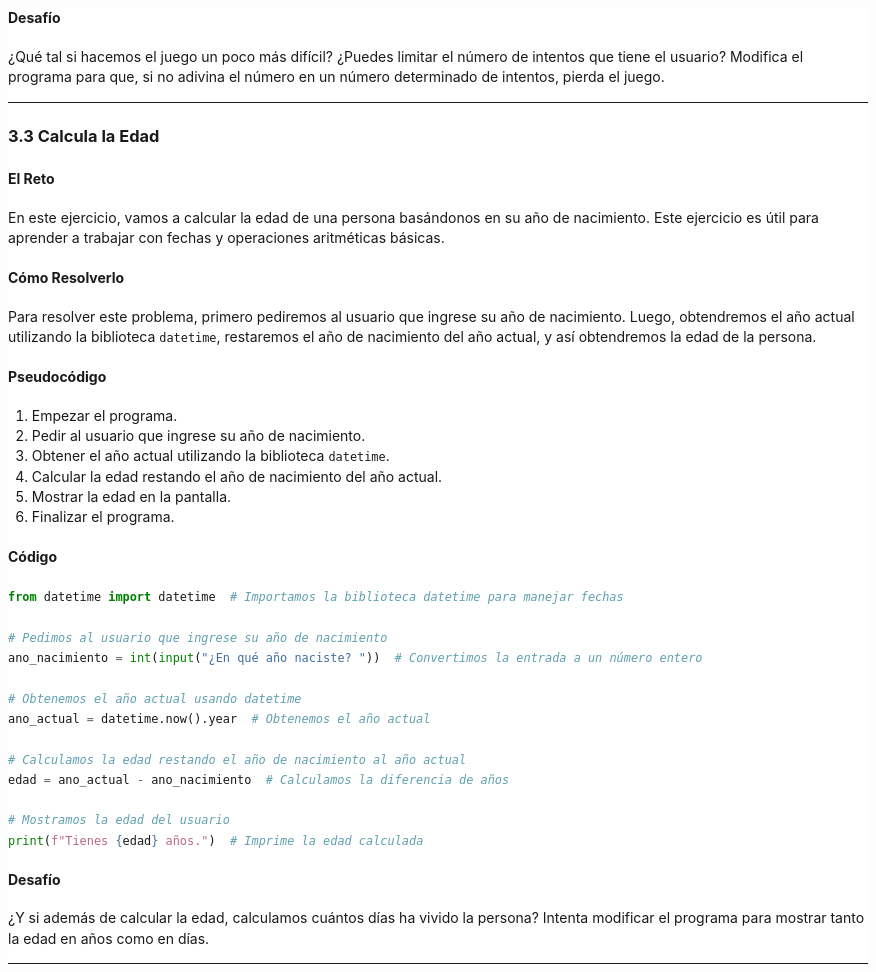 #### Desafío

¿Qué tal si hacemos el juego un poco más difícil? ¿Puedes limitar el número de intentos que tiene el usuario? Modifica el programa para que, si no adivina el número en un número determinado de intentos, pierda el juego.

---

### 3.3 Calcula la Edad

#### El Reto

En este ejercicio, vamos a calcular la edad de una persona basándonos en su año de nacimiento. Este ejercicio es útil para aprender a trabajar con fechas y operaciones aritméticas básicas.

#### Cómo Resolverlo

Para resolver este problema, primero pediremos al usuario que ingrese su año de nacimiento. Luego, obtendremos el año actual utilizando la biblioteca `datetime`, restaremos el año de nacimiento del año actual, y así obtendremos la edad de la persona.

#### Pseudocódigo

1. Empezar el programa.
2. Pedir al usuario que ingrese su año de nacimiento.
3. Obtener el año actual utilizando la biblioteca `datetime`.
4. Calcular la edad restando el año de nacimiento del año actual.
5. Mostrar la edad en la pantalla.
6. Finalizar el programa.

#### Código

```python
from datetime import datetime  # Importamos la biblioteca datetime para manejar fechas

# Pedimos al usuario que ingrese su año de nacimiento
ano_nacimiento = int(input("¿En qué año naciste? "))  # Convertimos la entrada a un número entero

# Obtenemos el año actual usando datetime
ano_actual = datetime.now().year  # Obtenemos el año actual

# Calculamos la edad restando el año de nacimiento al año actual
edad = ano_actual - ano_nacimiento  # Calculamos la diferencia de años

# Mostramos la edad del usuario
print(f"Tienes {edad} años.")  # Imprime la edad calculada
```

#### Desafío

¿Y si además de calcular la edad, calculamos cuántos días ha vivido la persona? Intenta modificar el programa para mostrar tanto la edad en años como en días.

---
